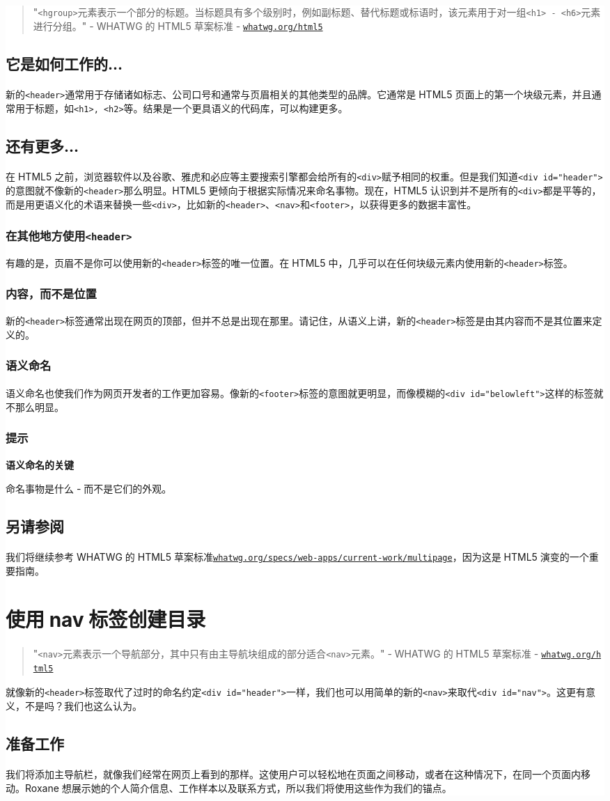 ```html

```

> "`<hgroup>`元素表示一个部分的标题。当标题具有多个级别时，例如副标题、替代标题或标语时，该元素用于对一组`<h1> - <h6>`元素进行分组。" - WHATWG 的 HTML5 草案标准 - [`whatwg.org/html5`](http://whatwg.org/html5)

## 它是如何工作的...

新的`<header>`通常用于存储诸如标志、公司口号和通常与页眉相关的其他类型的品牌。它通常是 HTML5 页面上的第一个块级元素，并且通常用于标题，如`<h1>, <h2>`等。结果是一个更具语义的代码库，可以构建更多。

## 还有更多...

在 HTML5 之前，浏览器软件以及谷歌、雅虎和必应等主要搜索引擎都会给所有的`<div>`赋予相同的权重。但是我们知道`<div id="header">`的意图就不像新的`<header>`那么明显。HTML5 更倾向于根据实际情况来命名事物。现在，HTML5 认识到并不是所有的`<div>`都是平等的，而是用更语义化的术语来替换一些`<div>`，比如新的`<header>`、`<nav>`和`<footer>`，以获得更多的数据丰富性。

### 在其他地方使用`<header>`

有趣的是，页眉不是你可以使用新的`<header>`标签的唯一位置。在 HTML5 中，几乎可以在任何块级元素内使用新的`<header>`标签。

### 内容，而不是位置

新的`<header>`标签通常出现在网页的顶部，但并不总是出现在那里。请记住，从语义上讲，新的`<header>`标签是由其内容而不是其位置来定义的。

### 语义命名

语义命名也使我们作为网页开发者的工作更加容易。像新的`<footer>`标签的意图就更明显，而像模糊的`<div id="belowleft">`这样的标签就不那么明显。

### 提示

**语义命名的关键**

命名事物是什么 - 而不是它们的外观。

## 另请参阅

我们将继续参考 WHATWG 的 HTML5 草案标准[`whatwg.org/specs/web-apps/current-work/multipage`](http://whatwg.org/specs/web-apps/current-work/multipage)，因为这是 HTML5 演变的一个重要指南。

# 使用 nav 标签创建目录

> "`<nav>`元素表示一个导航部分，其中只有由主导航块组成的部分适合`<nav>`元素。" - WHATWG 的 HTML5 草案标准 - [`whatwg.org/html5`](http://whatwg.org/html5)

就像新的`<header>`标签取代了过时的命名约定`<div id="header">`一样，我们也可以用简单的新的`<nav>`来取代`<div id="nav">`。这更有意义，不是吗？我们也这么认为。

## 准备工作

我们将添加主导航栏，就像我们经常在网页上看到的那样。这使用户可以轻松地在页面之间移动，或者在这种情况下，在同一个页面内移动。Roxane 想展示她的个人简介信息、工作样本以及联系方式，所以我们将使用这些作为我们的锚点。
